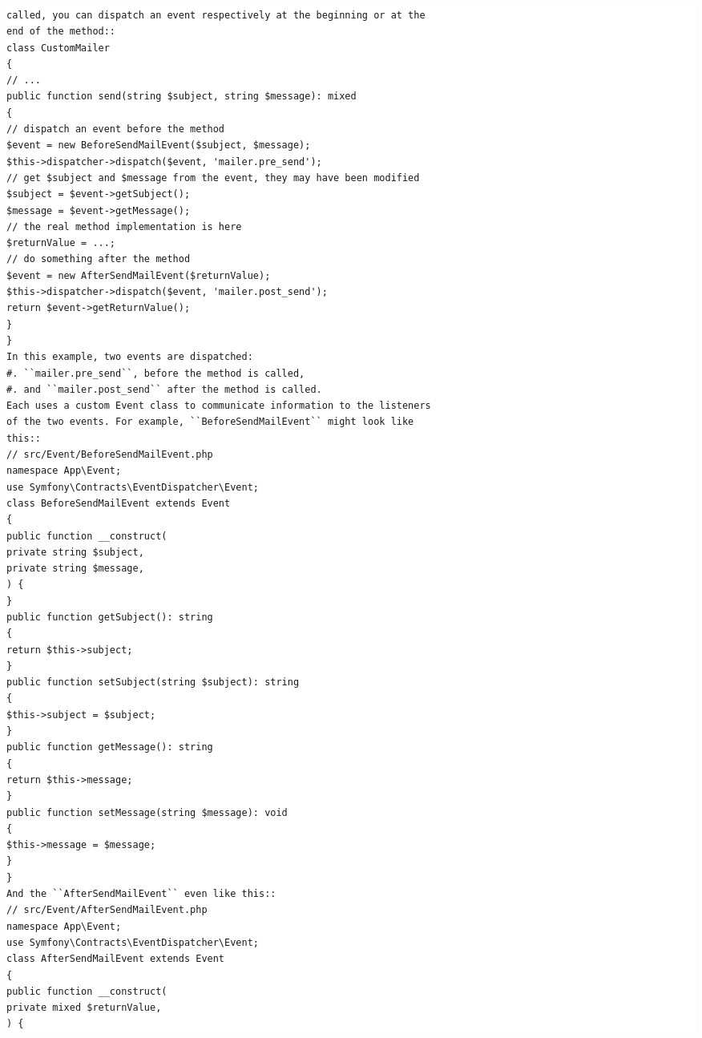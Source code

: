 ~~~~~~~~~~~~~~~~~~~~~~~~~~~~~~~~~~~~~~~~~~~~~~~~
called, you can dispatch an event respectively at the beginning or at the
end of the method::
class CustomMailer
{
// ...
public function send(string $subject, string $message): mixed
{
// dispatch an event before the method
$event = new BeforeSendMailEvent($subject, $message);
$this->dispatcher->dispatch($event, 'mailer.pre_send');
// get $subject and $message from the event, they may have been modified
$subject = $event->getSubject();
$message = $event->getMessage();
// the real method implementation is here
$returnValue = ...;
// do something after the method
$event = new AfterSendMailEvent($returnValue);
$this->dispatcher->dispatch($event, 'mailer.post_send');
return $event->getReturnValue();
}
}
In this example, two events are dispatched:
#. ``mailer.pre_send``, before the method is called,
#. and ``mailer.post_send`` after the method is called.
Each uses a custom Event class to communicate information to the listeners
of the two events. For example, ``BeforeSendMailEvent`` might look like
this::
// src/Event/BeforeSendMailEvent.php
namespace App\Event;
use Symfony\Contracts\EventDispatcher\Event;
class BeforeSendMailEvent extends Event
{
public function __construct(
private string $subject,
private string $message,
) {
}
public function getSubject(): string
{
return $this->subject;
}
public function setSubject(string $subject): string
{
$this->subject = $subject;
}
public function getMessage(): string
{
return $this->message;
}
public function setMessage(string $message): void
{
$this->message = $message;
}
}
And the ``AfterSendMailEvent`` even like this::
// src/Event/AfterSendMailEvent.php
namespace App\Event;
use Symfony\Contracts\EventDispatcher\Event;
class AfterSendMailEvent extends Event
{
public function __construct(
private mixed $returnValue,
) {
~~~~~~~~~~~~~~~~~~~~~~~~~~~~~~~~~~~~~~~~~~~~~~~~